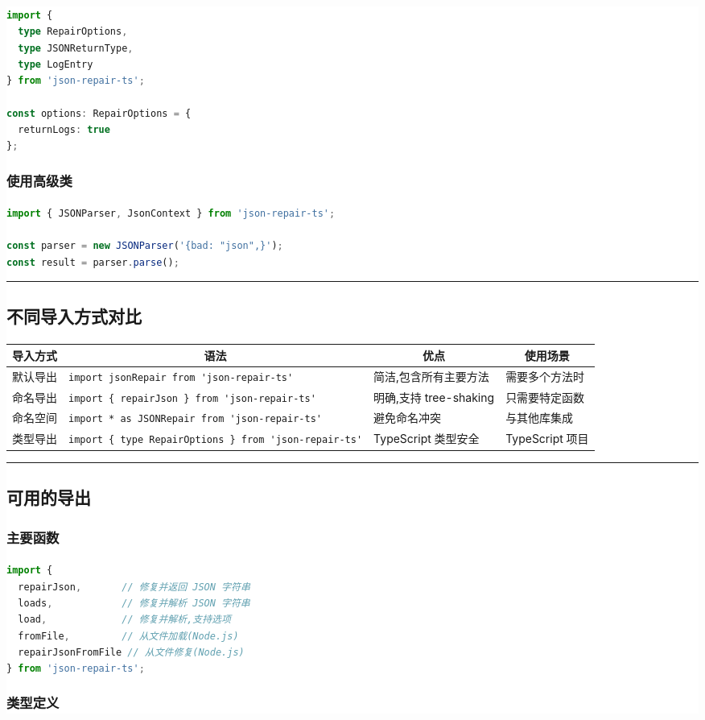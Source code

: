 ```typescript
import {
  type RepairOptions,
  type JSONReturnType,
  type LogEntry
} from 'json-repair-ts';

const options: RepairOptions = {
  returnLogs: true
};
```

### 使用高级类

```typescript
import { JSONParser, JsonContext } from 'json-repair-ts';

const parser = new JSONParser('{bad: "json",}');
const result = parser.parse();
```

---

## 不同导入方式对比

| 导入方式 | 语法 | 优点 | 使用场景 |
|---------|------|------|---------|
| 默认导出 | `import jsonRepair from 'json-repair-ts'` | 简洁,包含所有主要方法 | 需要多个方法时 |
| 命名导出 | `import { repairJson } from 'json-repair-ts'` | 明确,支持 tree-shaking | 只需要特定函数 |
| 命名空间 | `import * as JSONRepair from 'json-repair-ts'` | 避免命名冲突 | 与其他库集成 |
| 类型导出 | `import { type RepairOptions } from 'json-repair-ts'` | TypeScript 类型安全 | TypeScript 项目 |

---

## 可用的导出

### 主要函数

```typescript
import {
  repairJson,       // 修复并返回 JSON 字符串
  loads,            // 修复并解析 JSON 字符串
  load,             // 修复并解析,支持选项
  fromFile,         // 从文件加载(Node.js)
  repairJsonFromFile // 从文件修复(Node.js)
} from 'json-repair-ts';
```

### 类型定义
